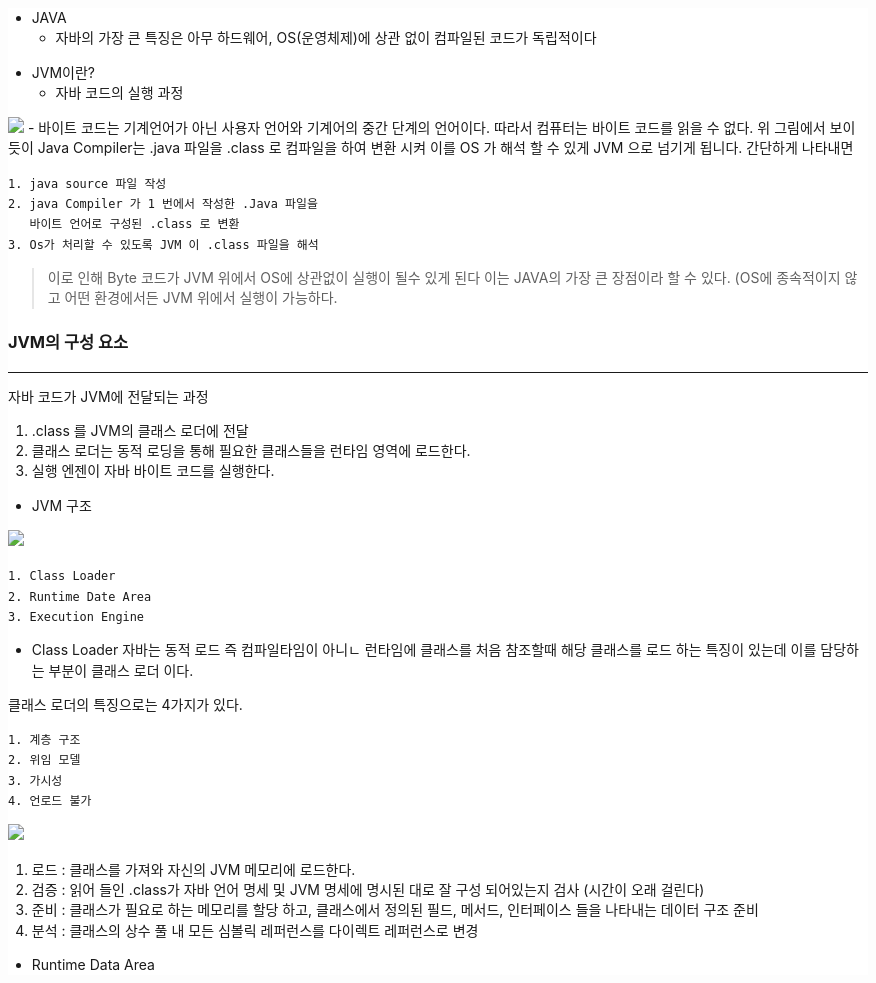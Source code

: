   - JAVA
    - 자바의 가장 큰 특징은 아무 하드웨어, OS(운영체제)에 상관 없이 컴파일된 코드가 독립적이다
    
    

* JVM이란?
  - 자바 코드의 실행 과정

![](https://images.velog.io/images/donglee99/post/93700d34-ba92-4032-a67a-2a4edcc66345/%EC%8A%A4%ED%81%AC%EB%A6%B0%EC%83%B7%202021-01-05%20%EC%98%A4%ED%9B%84%208.54.46.png)
	- 바이트 코드는 기계언어가 아닌 사용자 언어와 기계어의 중간 단계의 언어이다. 따라서 컴퓨터는 바이트 코드를 읽을 수 없다. 위 그림에서 보이듯이 Java Compiler는 .java 파일을 .class 로 컴파일을 하여 변환 시켜 이를 OS 가 해석 할 수 있게 JVM 으로 넘기게 됩니다. 
간단하게 나타내면

	1. java source 파일 작성
    2. java Compiler 가 1 번에서 작성한 .Java 파일을
       바이트 언어로 구성된 .class 로 변환
    3. Os가 처리할 수 있도록 JVM 이 .class 파일을 해석
    
> 이로 인해 Byte 코드가 JVM 위에서 OS에 상관없이 실행이 될수 있게 된다 이는 JAVA의 가장 큰 장점이라 할 수 있다. (OS에 종속적이지 않고 어떤 환경에서든 JVM 위에서 실행이 가능하다.

### JVM의 구성 요소
---
자바 코드가 JVM에 전달되는 과정

1. .class 를 JVM의 클래스 로더에 전달
2. 클래스 로더는 동적 로딩을 통해 필요한 클래스들을 런타임 영역에 로드한다.
3. 실행 엔젠이 자바 바이트 코드를 실행한다.


* JVM 구조

![](https://images.velog.io/images/donglee99/post/40593912-e580-466b-b93f-3b5d7d750d94/%EC%8A%A4%ED%81%AC%EB%A6%B0%EC%83%B7%202021-01-05%20%EC%98%A4%ED%9B%84%209.20.32.png)

	1. Class Loader
    2. Runtime Date Area
    3. Execution Engine


* Class Loader 
 자바는 동적 로드 즉 컴파일타임이 아니ㄴ 런타임에 클래스를 처음 참조할때 해당 클래스를 로드 하는 특징이 있는데 이를 담당하는 부분이 클래스 로더 이다.
 
 클래스 로더의 특징으로는 4가지가 있다.
 	
    1. 계층 구조
    2. 위임 모델
    3. 가시성
    4. 언로드 불가 
  
 ![](https://images.velog.io/images/donglee99/post/d01a183e-f6da-43ef-8622-49ebd5017039/%EC%8A%A4%ED%81%AC%EB%A6%B0%EC%83%B7%202021-01-05%20%EC%98%A4%ED%9B%84%209.34.30.png)
 
1. 로드 : 클래스를 가져와 자신의 JVM 메모리에 로드한다.
2. 검증 : 읽어 들인 .class가 자바 언어 명세 및 JVM 명세에 명시된 대로 잘 구성 되어있는지 검사  (시간이 오래 걸린다)
3. 준비 : 클래스가 필요로 하는 메모리를 할당 하고, 클래스에서 정의된 필드, 메서드, 인터페이스 들을 나타내는 데이터 구조 준비
4. 분석 : 클래스의 상수 풀 내 모든 심볼릭 레퍼런스를 다이렉트 레퍼런스로 변경

* Runtime Data Area
